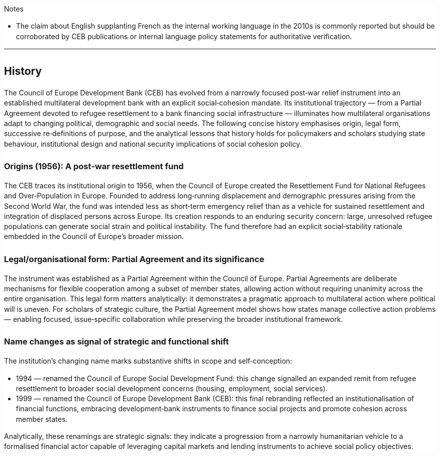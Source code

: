 Notes
- The claim about English supplanting French as the internal working language in the 2010s is commonly reported but should be corroborated by CEB publications or internal language policy statements for authoritative verification.

---

## History

The Council of Europe Development Bank (CEB) has evolved from a narrowly focused post‑war relief instrument into an established multilateral development bank with an explicit social‑cohesion mandate. Its institutional trajectory — from a Partial Agreement devoted to refugee resettlement to a bank financing social infrastructure — illuminates how multilateral organisations adapt to changing political, demographic and social needs. The following concise history emphasises origin, legal form, successive re‑definitions of purpose, and the analytical lessons that history holds for policymakers and scholars studying state behaviour, institutional design and national security implications of social cohesion policy.

### Origins (1956): A post‑war resettlement fund
The CEB traces its institutional origin to 1956, when the Council of Europe created the Resettlement Fund for National Refugees and Over‑Population in Europe. Founded to address long‑running displacement and demographic pressures arising from the Second World War, the fund was intended less as short‑term emergency relief than as a vehicle for sustained resettlement and integration of displaced persons across Europe. Its creation responds to an enduring security concern: large, unresolved refugee populations can generate social strain and political instability. The fund therefore had an explicit social‑stability rationale embedded in the Council of Europe’s broader mission.

### Legal/organisational form: Partial Agreement and its significance
The instrument was established as a Partial Agreement within the Council of Europe. Partial Agreements are deliberate mechanisms for flexible cooperation among a subset of member states, allowing action without requiring unanimity across the entire organisation. This legal form matters analytically: it demonstrates a pragmatic approach to multilateral action where political will is uneven. For scholars of strategic culture, the Partial Agreement model shows how states manage collective action problems — enabling focused, issue‑specific collaboration while preserving the broader institutional framework.

### Name changes as signal of strategic and functional shift
The institution’s changing name marks substantive shifts in scope and self‑conception:
- 1994 — renamed the Council of Europe Social Development Fund: this change signalled an expanded remit from refugee resettlement to broader social development concerns (housing, employment, social services).
- 1999 — renamed the Council of Europe Development Bank (CEB): this final rebranding reflected an institutionalisation of financial functions, embracing development‑bank instruments to finance social projects and promote cohesion across member states.

Analytically, these renamings are strategic signals: they indicate a progression from a narrowly humanitarian vehicle to a formalised financial actor capable of leveraging capital markets and lending instruments to achieve social policy objectives.
